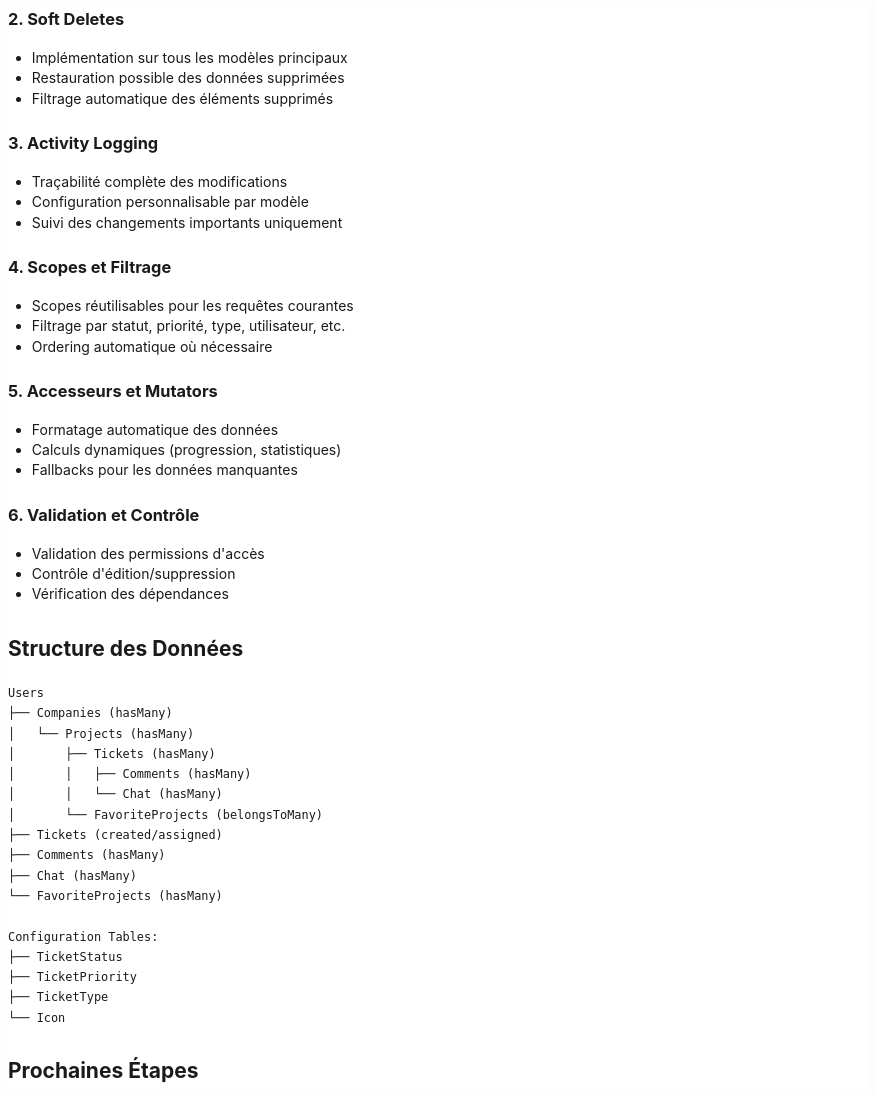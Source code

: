 ### 2. **Soft Deletes**
- Implémentation sur tous les modèles principaux
- Restauration possible des données supprimées
- Filtrage automatique des éléments supprimés

### 3. **Activity Logging**
- Traçabilité complète des modifications
- Configuration personnalisable par modèle
- Suivi des changements importants uniquement

### 4. **Scopes et Filtrage**
- Scopes réutilisables pour les requêtes courantes
- Filtrage par statut, priorité, type, utilisateur, etc.
- Ordering automatique où nécessaire

### 5. **Accesseurs et Mutators**
- Formatage automatique des données
- Calculs dynamiques (progression, statistiques)
- Fallbacks pour les données manquantes

### 6. **Validation et Contrôle**
- Validation des permissions d'accès
- Contrôle d'édition/suppression
- Vérification des dépendances

## Structure des Données

```
Users
├── Companies (hasMany)
│   └── Projects (hasMany)
│       ├── Tickets (hasMany)
│       │   ├── Comments (hasMany)
│       │   └── Chat (hasMany)
│       └── FavoriteProjects (belongsToMany)
├── Tickets (created/assigned)
├── Comments (hasMany)
├── Chat (hasMany)
└── FavoriteProjects (hasMany)

Configuration Tables:
├── TicketStatus
├── TicketPriority  
├── TicketType
└── Icon
```

## Prochaines Étapes
